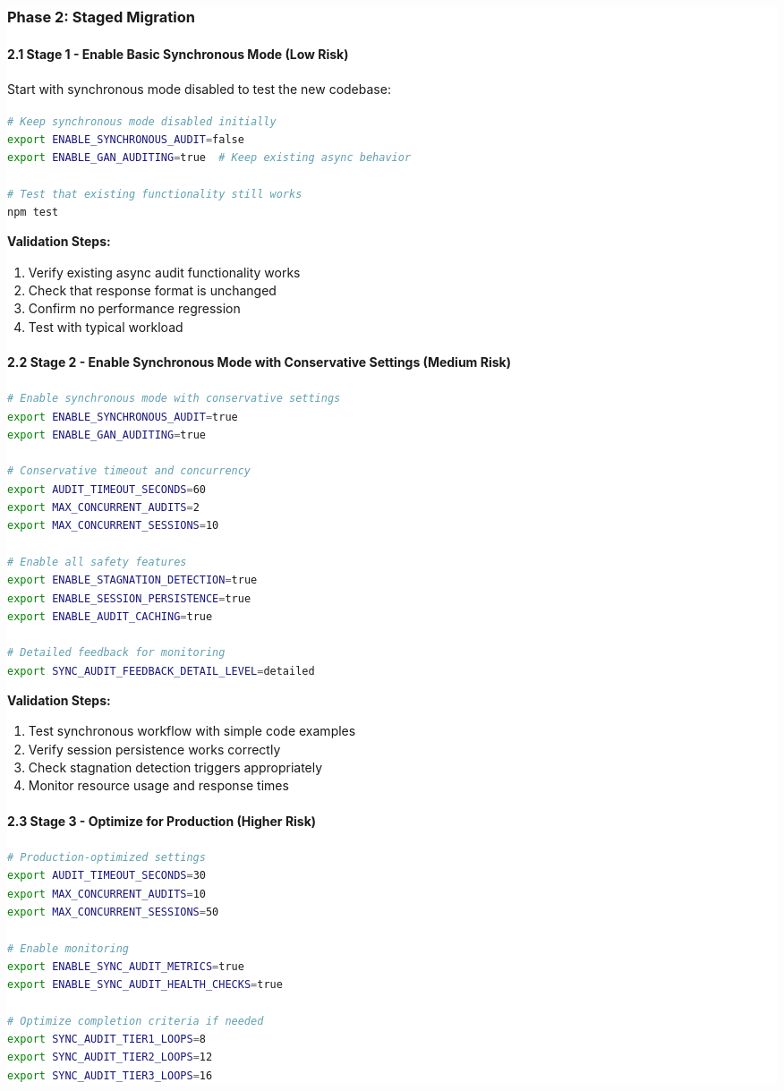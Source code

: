### Phase 2: Staged Migration

#### 2.1 Stage 1 - Enable Basic Synchronous Mode (Low Risk)

Start with synchronous mode disabled to test the new codebase:

```bash
# Keep synchronous mode disabled initially
export ENABLE_SYNCHRONOUS_AUDIT=false
export ENABLE_GAN_AUDITING=true  # Keep existing async behavior

# Test that existing functionality still works
npm test
```

**Validation Steps:**
1. Verify existing async audit functionality works
2. Check that response format is unchanged
3. Confirm no performance regression
4. Test with typical workload

#### 2.2 Stage 2 - Enable Synchronous Mode with Conservative Settings (Medium Risk)

```bash
# Enable synchronous mode with conservative settings
export ENABLE_SYNCHRONOUS_AUDIT=true
export ENABLE_GAN_AUDITING=true

# Conservative timeout and concurrency
export AUDIT_TIMEOUT_SECONDS=60
export MAX_CONCURRENT_AUDITS=2
export MAX_CONCURRENT_SESSIONS=10

# Enable all safety features
export ENABLE_STAGNATION_DETECTION=true
export ENABLE_SESSION_PERSISTENCE=true
export ENABLE_AUDIT_CACHING=true

# Detailed feedback for monitoring
export SYNC_AUDIT_FEEDBACK_DETAIL_LEVEL=detailed
```

**Validation Steps:**
1. Test synchronous workflow with simple code examples
2. Verify session persistence works correctly
3. Check stagnation detection triggers appropriately
4. Monitor resource usage and response times

#### 2.3 Stage 3 - Optimize for Production (Higher Risk)

```bash
# Production-optimized settings
export AUDIT_TIMEOUT_SECONDS=30
export MAX_CONCURRENT_AUDITS=10
export MAX_CONCURRENT_SESSIONS=50

# Enable monitoring
export ENABLE_SYNC_AUDIT_METRICS=true
export ENABLE_SYNC_AUDIT_HEALTH_CHECKS=true

# Optimize completion criteria if needed
export SYNC_AUDIT_TIER1_LOOPS=8
export SYNC_AUDIT_TIER2_LOOPS=12
export SYNC_AUDIT_TIER3_LOOPS=16
```

